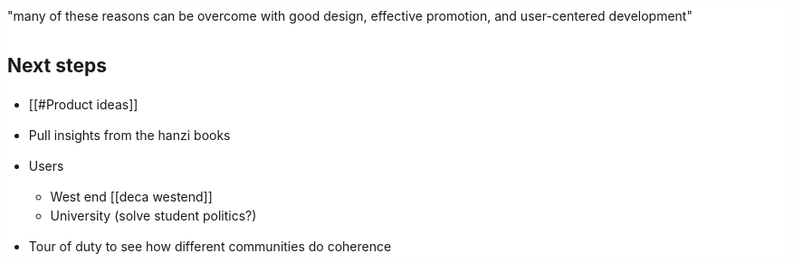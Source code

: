    "many of these reasons can be overcome with good design, effective promotion, and user-centered development"

## Next steps
   - [[#Product ideas]]
   - Pull insights from the hanzi books

   - Users
      - West end [[deca westend]]
      - University (solve student politics?)

   - Tour of duty to see how different communities do coherence
